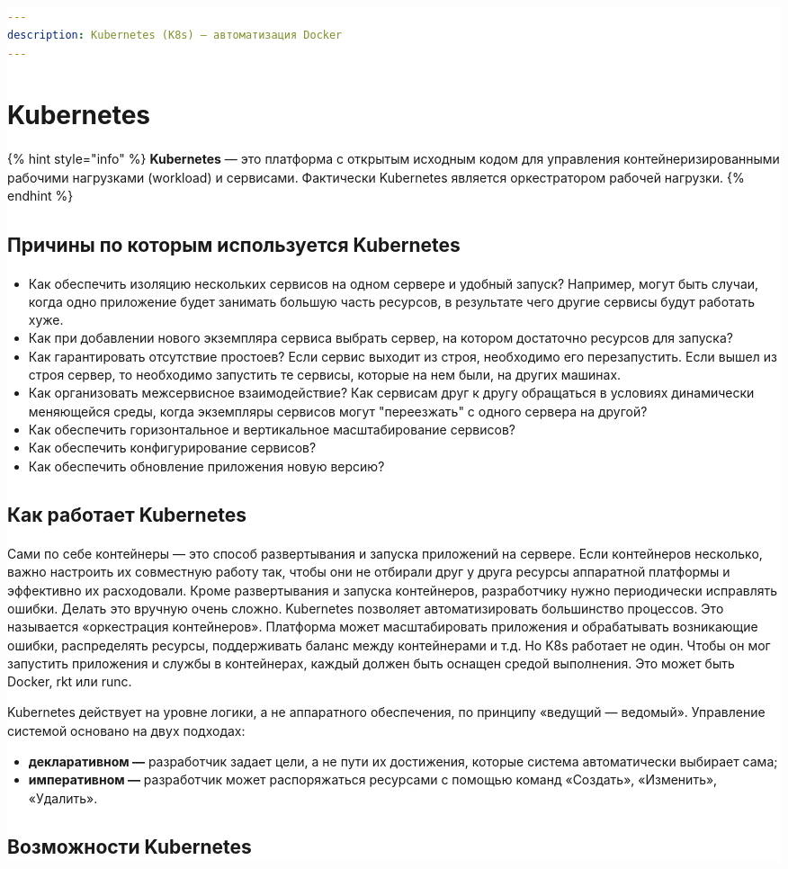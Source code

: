 ```yaml
---
description: Kubernetes (K8s) – автоматизация Docker
---
```


# Kubernetes

{% hint style="info" %}
**Kubernetes** — это платформа с открытым исходным кодом для управления контейнеризированными рабочими нагрузками (workload) и сервисами. Фактически Kubernetes является оркестратором рабочей нагрузки.
{% endhint %}

## Причины по которым используется **Kubernetes**&#x20;

* Как обеспечить изоляцию нескольких сервисов на одном сервере и удобный запуск? Например, могут быть случаи, когда одно приложение будет занимать большую часть ресурсов, в результате чего другие сервисы будут работать хуже.
* Как при добавлении нового экземпляра сервиса выбрать сервер, на котором достаточно ресурсов для запуска?
* Как гарантировать отсутствие простоев? Если сервис выходит из строя, необходимо его перезапустить. Если вышел из строя сервер, то необходимо запустить те сервисы, которые на нем были, на других машинах.
* Как организовать межсервисное взаимодействие? Как сервисам друг к другу обращаться в условиях динамически меняющейся среды, когда экземпляры сервисов могут "переезжать" с одного сервера на другой?
* Как обеспечить горизонтальное и вертикальное масштабирование сервисов?&#x20;
* Как обеспечить конфигурирование сервисов?
* Как обеспечить обновление приложения новую версию?

## Как работает Kubernetes <a href="#kak-rabotaet-kubernetes" id="kak-rabotaet-kubernetes"></a>

Сами по себе контейнеры — это способ развертывания и запуска приложений на сервере. Если контейнеров несколько, важно настроить их совместную работу так, чтобы они не отбирали друг у друга ресурсы аппаратной платформы и эффективно их расходовали. Кроме развертывания и запуска контейнеров, разработчику нужно периодически исправлять ошибки. Делать это вручную очень сложно. Kubernetes позволяет автоматизировать большинство процессов. Это называется «оркестрация контейнеров». Платформа может масштабировать приложения и обрабатывать возникающие ошибки, распределять ресурсы, поддерживать баланс между контейнерами и т.д. Но K8s работает не один. Чтобы он мог запустить приложения и службы в контейнерах, каждый должен быть оснащен средой выполнения. Это может быть Docker, rkt или runc.

Kubernetes действует на уровне логики, а не аппаратного обеспечения, по принципу «ведущий — ведомый». Управление системой основано на двух подходах:

* **декларативном —** разработчик задает цели, а не пути их достижения, которые система автоматически выбирает сама;
* **императивном —** разработчик может распоряжаться ресурсами с помощью команд «Создать», «Изменить», «Удалить».

## Возможности Kubernetes <a href="#vozmozhnosti-kubernetes" id="vozmozhnosti-kubernetes"></a>
